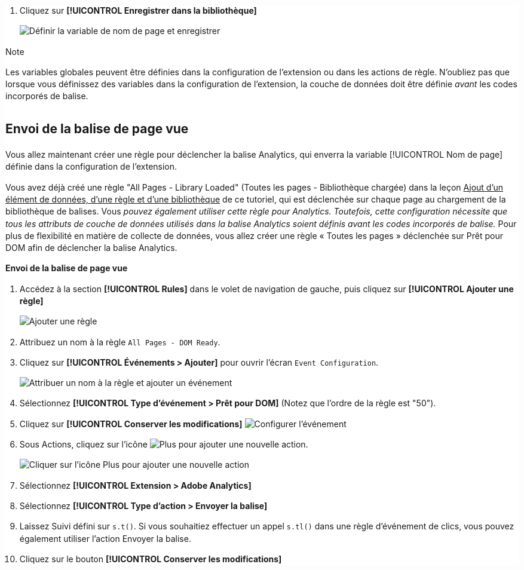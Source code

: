 1. Cliquez sur **[!UICONTROL Enregistrer dans la bibliothèque]**

   ![Définir la variable de nom de page et enregistrer](images/analytics-extension-pageName.png)

>[!NOTE]
>
>Les variables globales peuvent être définies dans la configuration de l’extension ou dans les actions de règle. N’oubliez pas que lorsque vous définissez des variables dans la configuration de l’extension, la couche de données doit être définie *avant* les codes incorporés de balise.

## Envoi de la balise de page vue

Vous allez maintenant créer une règle pour déclencher la balise Analytics, qui enverra la variable [!UICONTROL Nom de page] définie dans la configuration de l’extension.

Vous avez déjà créé une règle &quot;All Pages - Library Loaded&quot; (Toutes les pages - Bibliothèque chargée) dans la leçon [Ajout d’un élément de données, d’une règle et d’une bibliothèque](add-data-elements-rules.md) de ce tutoriel, qui est déclenchée sur chaque page au chargement de la bibliothèque de balises. Vous *pouvez également utiliser cette règle pour Analytics. Toutefois, cette configuration nécessite que tous les attributs de couche de données utilisés dans la balise Analytics soient définis avant les codes incorporés de balise.* Pour plus de flexibilité en matière de collecte de données, vous allez créer une règle « Toutes les pages » déclenchée sur Prêt pour DOM afin de déclencher la balise Analytics.

**Envoi de la balise de page vue**

1. Accédez à la section **[!UICONTROL Rules]** dans le volet de navigation de gauche, puis cliquez sur **[!UICONTROL Ajouter une règle]**

   ![Ajouter une règle](images/analytics-addRule.png)

1. Attribuez un nom à la règle `All Pages - DOM Ready`.
1. Cliquez sur **[!UICONTROL Événements > Ajouter]** pour ouvrir l’écran `Event Configuration`.

   ![Attribuer un nom à la règle et ajouter un événement](images/analytics-domReady-nameAddAnalyticsEvent.png)

1. Sélectionnez **[!UICONTROL Type d’événement > Prêt pour DOM]** (Notez que l’ordre de la règle est &quot;50&quot;).
1. Cliquez sur **[!UICONTROL Conserver les modifications]**
   ![Configurer l’événement](images/analytics-configureEventDomReady.png)

1. Sous Actions, cliquez sur l’icône ![Plus](images/icon-plus.png) pour ajouter une nouvelle action.

   ![Cliquer sur l’icône Plus pour ajouter une nouvelle action](images/analytics-ruleAddAction.png)

1. Sélectionnez **[!UICONTROL Extension > Adobe Analytics]**

1. Sélectionnez **[!UICONTROL Type d’action > Envoyer la balise]**

1. Laissez Suivi défini sur `s.t()`. Si vous souhaitiez effectuer un appel `s.tl()` dans une règle d’événement de clics, vous pouvez également utiliser l’action Envoyer la balise.

1. Cliquez sur le bouton **[!UICONTROL Conserver les modifications]**
